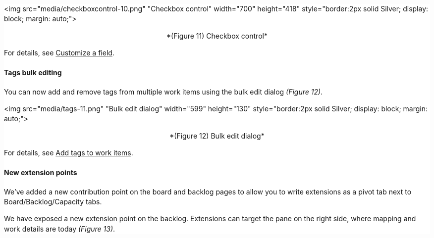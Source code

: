 <img src="media/checkboxcontrol-10.png" "Checkbox control" width="700" height="418" style="border:2px solid Silver; display: block; margin: auto;">
<center>*(Figure 11) Checkbox control*</center>

For details, see [Customize a field](https://www.visualstudio.com/en-us/docs/work/customize/add-modify-field#to-add-a-custom-field).

#### Tags bulk editing
You can now add and remove tags from multiple work items using the bulk edit dialog *(Figure 12)*.

<img src="media/tags-11.png" "Bulk edit dialog" width="599" height="130" style="border:2px solid Silver; display: block; margin: auto;">
<center>*(Figure 12) Bulk edit dialog*</center>

For details, see [Add tags to work items](https://www.visualstudio.com/en-us/docs/work/track/add-tags-to-work-items).

#### New extension points
We’ve added a new contribution point on the board and backlog pages to allow you to write extensions as a pivot tab next to Board/Backlog/Capacity tabs.

We have exposed a new extension point on the backlog. Extensions can target the pane on the right side, where mapping and work details are today *(Figure 13)*.
